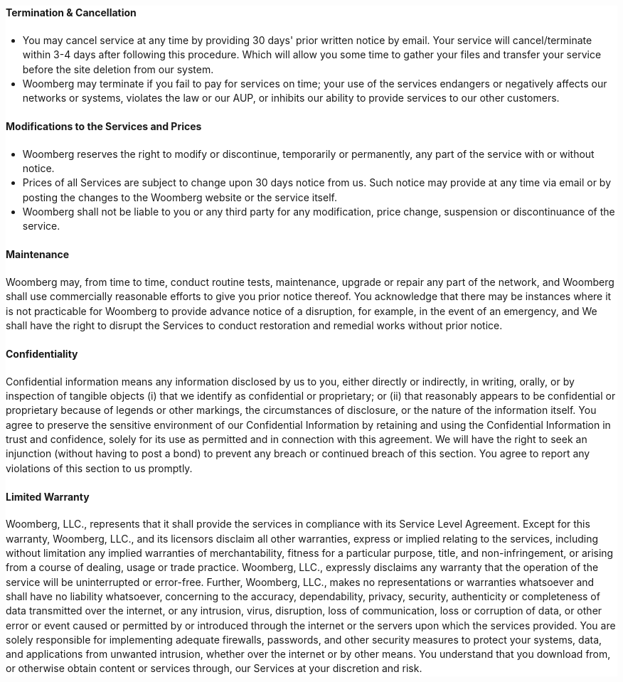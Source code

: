 #### Termination & Cancellation

-   You may cancel service at any time by providing 30 days' prior written notice by email. Your service will cancel/terminate within 3-4 days after following this procedure. Which will allow you some time to gather your files and transfer your service before the site deletion from our system.
-   Woomberg may terminate if you fail to pay for services on time; your use of the services endangers or negatively affects our networks or systems, violates the law or our AUP, or inhibits our ability to provide services to our other customers.

#### Modifications to the Services and Prices

-   Woomberg reserves the right to modify or discontinue, temporarily or permanently, any part of the service with or without notice.
-   Prices of all Services are subject to change upon 30 days notice from us. Such notice may provide at any time via email or by posting the changes to the Woomberg website or the service itself.
-   Woomberg shall not be liable to you or any third party for any modification, price change, suspension or discontinuance of the service.

#### Maintenance

Woomberg may, from time to time, conduct routine tests, maintenance, upgrade or repair any part of the network, and Woomberg shall use commercially reasonable efforts to give you prior notice thereof. You acknowledge that there may be instances where it is not practicable for Woomberg to provide advance notice of a disruption, for example, in the event of an emergency, and We shall have the right to disrupt the Services to conduct restoration and remedial works without prior notice.

#### Confidentiality

Confidential information means any information disclosed by us to you, either directly or indirectly, in writing, orally, or by inspection of tangible objects (i) that we identify as confidential or proprietary; or (ii) that reasonably appears to be confidential or proprietary because of legends or other markings, the circumstances of disclosure, or the nature of the information itself. You agree to preserve the sensitive environment of our Confidential Information by retaining and using the Confidential Information in trust and confidence, solely for its use as permitted and in connection with this agreement. We will have the right to seek an injunction (without having to post a bond) to prevent any breach or continued breach of this section. You agree to report any violations of this section to us promptly.

#### Limited Warranty

Woomberg, LLC., represents that it shall provide the services in compliance with its Service Level Agreement. Except for this warranty, Woomberg, LLC., and its licensors disclaim all other warranties, express or implied relating to the services, including without limitation any implied warranties of merchantability, fitness for a particular purpose, title, and non-infringement, or arising from a course of dealing, usage or trade practice. Woomberg, LLC., expressly disclaims any warranty that the operation of the service will be uninterrupted or error-free. Further, Woomberg, LLC., makes no representations or warranties whatsoever and shall have no liability whatsoever, concerning to the accuracy, dependability, privacy, security, authenticity or completeness of data transmitted over the internet, or any intrusion, virus, disruption, loss of communication, loss or corruption of data, or other error or event caused or permitted by or introduced through the internet or the servers upon which the services provided. You are solely responsible for implementing adequate firewalls, passwords, and other security measures to protect your systems, data, and applications from unwanted intrusion, whether over the internet or by other means. You understand that you download from, or otherwise obtain content or services through, our Services at your discretion and risk.
